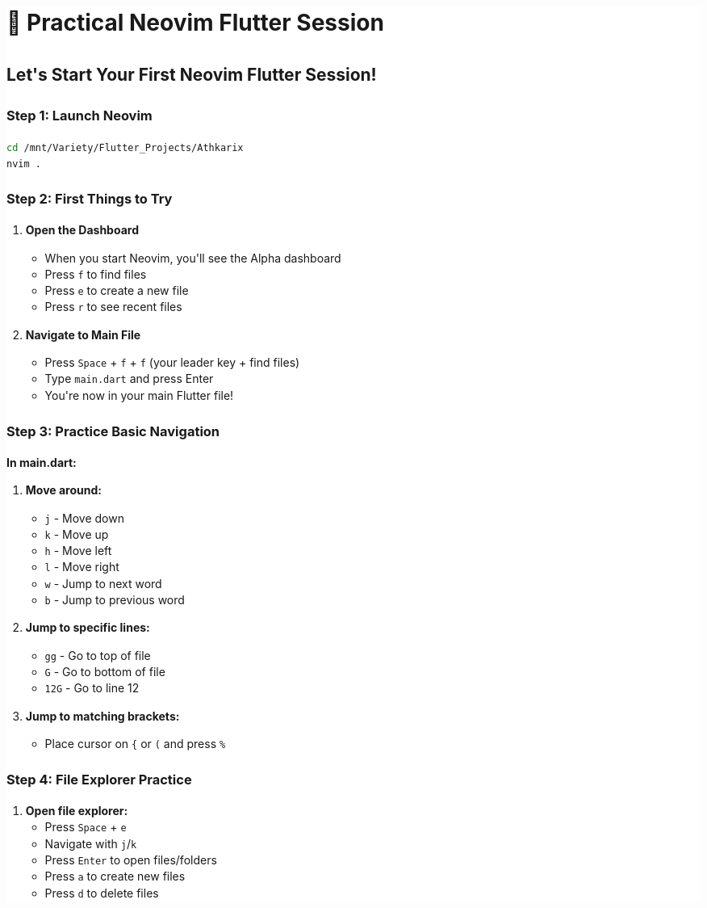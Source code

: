 # 🎯 Practical Neovim Flutter Session

## Let's Start Your First Neovim Flutter Session!

### Step 1: Launch Neovim
```bash
cd /mnt/Variety/Flutter_Projects/Athkarix
nvim .
```

### Step 2: First Things to Try

1. **Open the Dashboard**
   - When you start Neovim, you'll see the Alpha dashboard
   - Press `f` to find files
   - Press `e` to create a new file
   - Press `r` to see recent files

2. **Navigate to Main File**
   - Press `Space` + `f` + `f` (your leader key + find files)
   - Type `main.dart` and press Enter
   - You're now in your main Flutter file!

### Step 3: Practice Basic Navigation

**In main.dart:**
1. **Move around:**
   - `j` - Move down
   - `k` - Move up
   - `h` - Move left
   - `l` - Move right
   - `w` - Jump to next word
   - `b` - Jump to previous word

2. **Jump to specific lines:**
   - `gg` - Go to top of file
   - `G` - Go to bottom of file
   - `12G` - Go to line 12

3. **Jump to matching brackets:**
   - Place cursor on `{` or `(` and press `%`

### Step 4: File Explorer Practice

1. **Open file explorer:**
   - Press `Space` + `e`
   - Navigate with `j`/`k`
   - Press `Enter` to open files/folders
   - Press `a` to create new files
   - Press `d` to delete files

